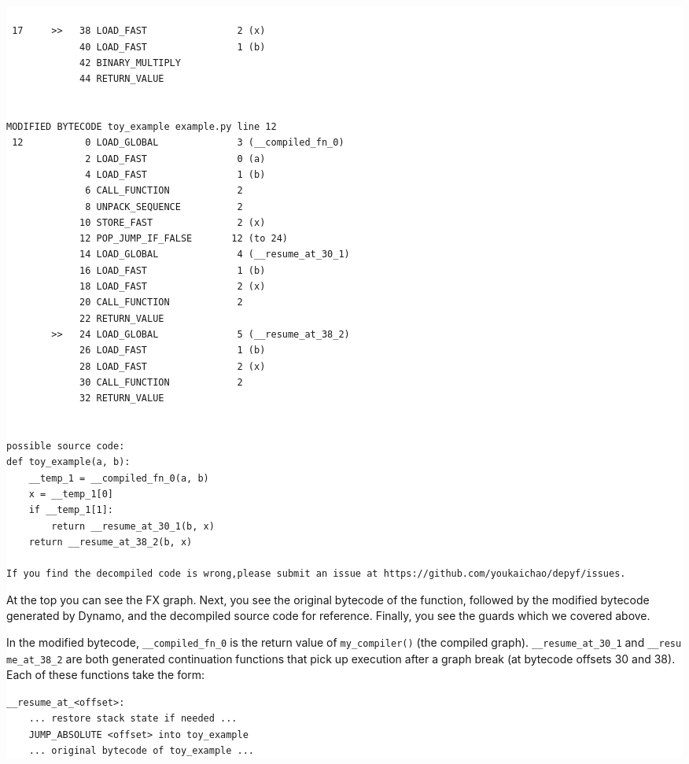 ```

 17     >>   38 LOAD_FAST                2 (x)
             40 LOAD_FAST                1 (b)
             42 BINARY_MULTIPLY
             44 RETURN_VALUE


MODIFIED BYTECODE toy_example example.py line 12
 12           0 LOAD_GLOBAL              3 (__compiled_fn_0)
              2 LOAD_FAST                0 (a)
              4 LOAD_FAST                1 (b)
              6 CALL_FUNCTION            2
              8 UNPACK_SEQUENCE          2
             10 STORE_FAST               2 (x)
             12 POP_JUMP_IF_FALSE       12 (to 24)
             14 LOAD_GLOBAL              4 (__resume_at_30_1)
             16 LOAD_FAST                1 (b)
             18 LOAD_FAST                2 (x)
             20 CALL_FUNCTION            2
             22 RETURN_VALUE
        >>   24 LOAD_GLOBAL              5 (__resume_at_38_2)
             26 LOAD_FAST                1 (b)
             28 LOAD_FAST                2 (x)
             30 CALL_FUNCTION            2
             32 RETURN_VALUE


possible source code:
def toy_example(a, b):
    __temp_1 = __compiled_fn_0(a, b)
    x = __temp_1[0]
    if __temp_1[1]:
        return __resume_at_30_1(b, x)
    return __resume_at_38_2(b, x)

If you find the decompiled code is wrong,please submit an issue at https://github.com/youkaichao/depyf/issues.
```

At the top you can see the FX graph.
Next, you see the original bytecode of the function, followed by the
modified bytecode generated by Dynamo, and the decompiled source
code for reference. Finally, you see the guards which we covered above.

In the modified bytecode, `__compiled_fn_0` is the return value of
`my_compiler()` (the compiled graph). `__resume_at_30_1` and
`__resume_at_38_2` are both generated continuation functions that pick
up execution after a graph break (at bytecode offsets 30 and 38). Each
of these functions take the form:

```
__resume_at_<offset>:
    ... restore stack state if needed ...
    JUMP_ABSOLUTE <offset> into toy_example
    ... original bytecode of toy_example ...
```
